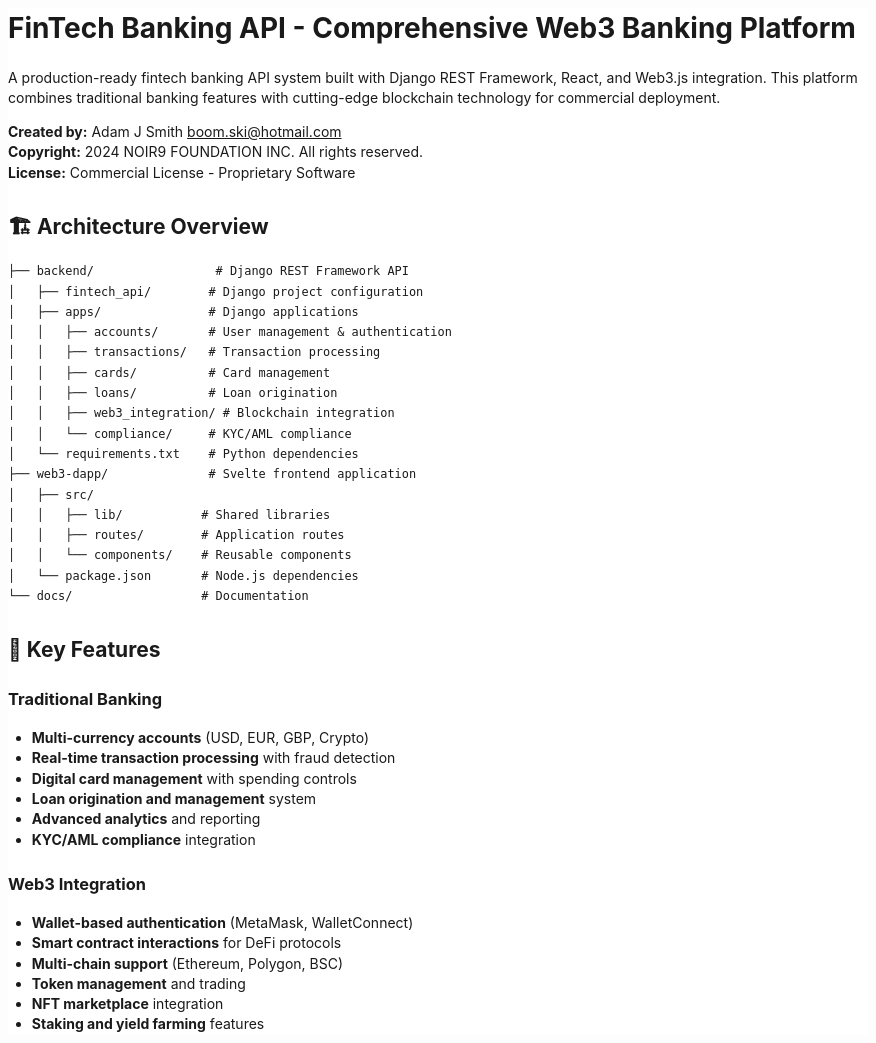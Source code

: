 # FinTech Banking API - Comprehensive Web3 Banking Platform

A production-ready fintech banking API system built with Django REST Framework, React, and Web3.js integration. This platform combines traditional banking features with cutting-edge blockchain technology for commercial deployment.

**Created by:** Adam J Smith <boom.ski@hotmail.com>  
**Copyright:** 2024 NOIR9 FOUNDATION INC. All rights reserved.  
**License:** Commercial License - Proprietary Software

## 🏗️ Architecture Overview

```
├── backend/                 # Django REST Framework API
│   ├── fintech_api/        # Django project configuration
│   ├── apps/               # Django applications
│   │   ├── accounts/       # User management & authentication
│   │   ├── transactions/   # Transaction processing
│   │   ├── cards/          # Card management
│   │   ├── loans/          # Loan origination
│   │   ├── web3_integration/ # Blockchain integration
│   │   └── compliance/     # KYC/AML compliance
│   └── requirements.txt    # Python dependencies
├── web3-dapp/              # Svelte frontend application
│   ├── src/
│   │   ├── lib/           # Shared libraries
│   │   ├── routes/        # Application routes
│   │   └── components/    # Reusable components
│   └── package.json       # Node.js dependencies
└── docs/                  # Documentation
```

## 🚀 Key Features

### Traditional Banking
- **Multi-currency accounts** (USD, EUR, GBP, Crypto)
- **Real-time transaction processing** with fraud detection
- **Digital card management** with spending controls
- **Loan origination and management** system
- **Advanced analytics** and reporting
- **KYC/AML compliance** integration

### Web3 Integration
- **Wallet-based authentication** (MetaMask, WalletConnect)
- **Smart contract interactions** for DeFi protocols
- **Multi-chain support** (Ethereum, Polygon, BSC)
- **Token management** and trading
- **NFT marketplace** integration
- **Staking and yield farming** features
